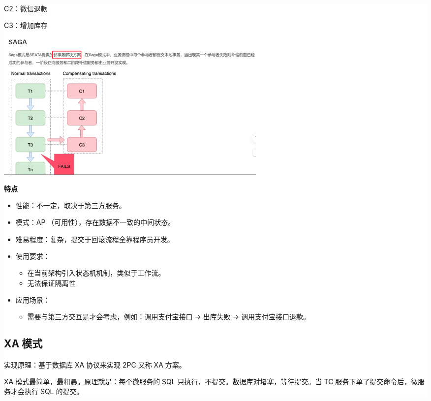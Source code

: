 C2：微信退款

C3：增加库存

<img src="/images/tmp/WX20230309-161224.png" style="zoom:50%;" />

**特点**

- 性能：不一定，取决于第三方服务。

- 模式：AP （可用性），存在数据不一致的中间状态。
- 难易程度：复杂，提交于回滚流程全靠程序员开发。
- 使用要求：
  - 在当前架构引入状态机机制，类似于工作流。
  - 无法保证隔离性
- 应用场景：
  - 需要与第三方交互是才会考虑，例如：调用支付宝接口 -> 出库失败 -> 调用支付宝接口退款。



## XA 模式

实现原理：基于数据库 XA 协议来实现 2PC 又称 XA 方案。

XA 模式最简单，最粗暴。原理就是：每个微服务的 SQL 只执行，不提交。数据库对堵塞，等待提交。当 TC 服务下单了提交命令后，微服务才会执行 SQL 的提交。

